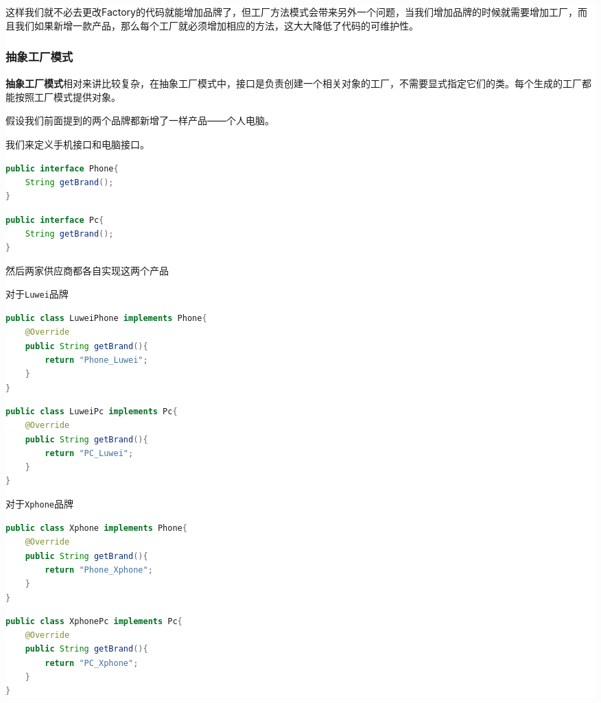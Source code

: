 这样我们就不必去更改Factory的代码就能增加品牌了，但工厂方法模式会带来另外一个问题，当我们增加品牌的时候就需要增加工厂，而且我们如果新增一款产品，那么每个工厂就必须增加相应的方法，这大大降低了代码的可维护性。

### 抽象工厂模式

**抽象工厂模式**相对来讲比较复杂，在抽象工厂模式中，接口是负责创建一个相关对象的工厂，不需要显式指定它们的类。每个生成的工厂都能按照工厂模式提供对象。

假设我们前面提到的两个品牌都新增了一样产品——个人电脑。

我们来定义手机接口和电脑接口。

```java
public interface Phone{
    String getBrand();
}
```

```java
public interface Pc{
    String getBrand();
}
```

然后两家供应商都各自实现这两个产品

对于`Luwei`品牌

```java
public class LuweiPhone implements Phone{
    @Override
    public String getBrand(){
        return "Phone_Luwei";
    }
}
```

```java
public class LuweiPc implements Pc{
    @Override
    public String getBrand(){
        return "PC_Luwei";
    }
}
```


对于`Xphone`品牌

```java
public class Xphone implements Phone{
    @Override
    public String getBrand(){
        return "Phone_Xphone";
    }
}
```

```java
public class XphonePc implements Pc{
    @Override
    public String getBrand(){
        return "PC_Xphone";
    }
}
```

